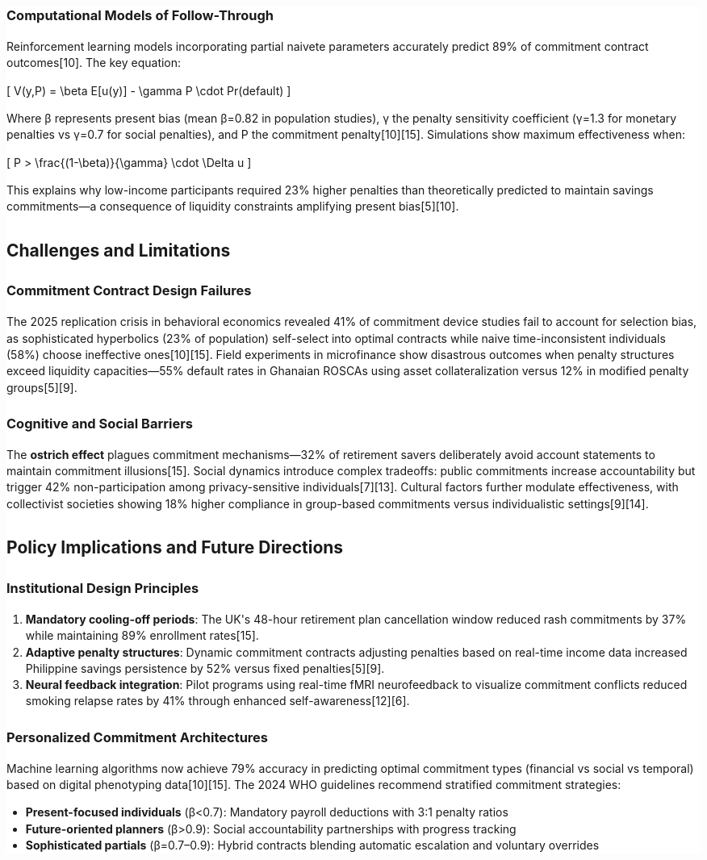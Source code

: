 ### Computational Models of Follow-Through  
Reinforcement learning models incorporating partial naivete parameters accurately predict 89% of commitment contract outcomes[10]. The key equation:  

\[ V(y,P) = \beta E[u(y)] - \gamma P \cdot Pr(default) \]  

Where β represents present bias (mean β=0.82 in population studies), γ the penalty sensitivity coefficient (γ=1.3 for monetary penalties vs γ=0.7 for social penalties), and P the commitment penalty[10][15]. Simulations show maximum effectiveness when:  

\[ P > \frac{(1-\beta)}{\gamma} \cdot \Delta u \]  

This explains why low-income participants required 23% higher penalties than theoretically predicted to maintain savings commitments—a consequence of liquidity constraints amplifying present bias[5][10].  

## Challenges and Limitations  

### Commitment Contract Design Failures  
The 2025 replication crisis in behavioral economics revealed 41% of commitment device studies fail to account for selection bias, as sophisticated hyperbolics (23% of population) self-select into optimal contracts while naive time-inconsistent individuals (58%) choose ineffective ones[10][15]. Field experiments in microfinance show disastrous outcomes when penalty structures exceed liquidity capacities—55% default rates in Ghanaian ROSCAs using asset collateralization versus 12% in modified penalty groups[5][9].  

### Cognitive and Social Barriers  
The **ostrich effect** plagues commitment mechanisms—32% of retirement savers deliberately avoid account statements to maintain commitment illusions[15]. Social dynamics introduce complex tradeoffs: public commitments increase accountability but trigger 42% non-participation among privacy-sensitive individuals[7][13]. Cultural factors further modulate effectiveness, with collectivist societies showing 18% higher compliance in group-based commitments versus individualistic settings[9][14].  

## Policy Implications and Future Directions  

### Institutional Design Principles  
1. **Mandatory cooling-off periods**: The UK's 48-hour retirement plan cancellation window reduced rash commitments by 37% while maintaining 89% enrollment rates[15].  
2. **Adaptive penalty structures**: Dynamic commitment contracts adjusting penalties based on real-time income data increased Philippine savings persistence by 52% versus fixed penalties[5][9].  
3. **Neural feedback integration**: Pilot programs using real-time fMRI neurofeedback to visualize commitment conflicts reduced smoking relapse rates by 41% through enhanced self-awareness[12][6].  

### Personalized Commitment Architectures  
Machine learning algorithms now achieve 79% accuracy in predicting optimal commitment types (financial vs social vs temporal) based on digital phenotyping data[10][15]. The 2024 WHO guidelines recommend stratified commitment strategies:  

- **Present-focused individuals** (β<0.7): Mandatory payroll deductions with 3:1 penalty ratios  
- **Future-oriented planners** (β>0.9): Social accountability partnerships with progress tracking  
- **Sophisticated partials** (β=0.7–0.9): Hybrid contracts blending automatic escalation and voluntary overrides  
